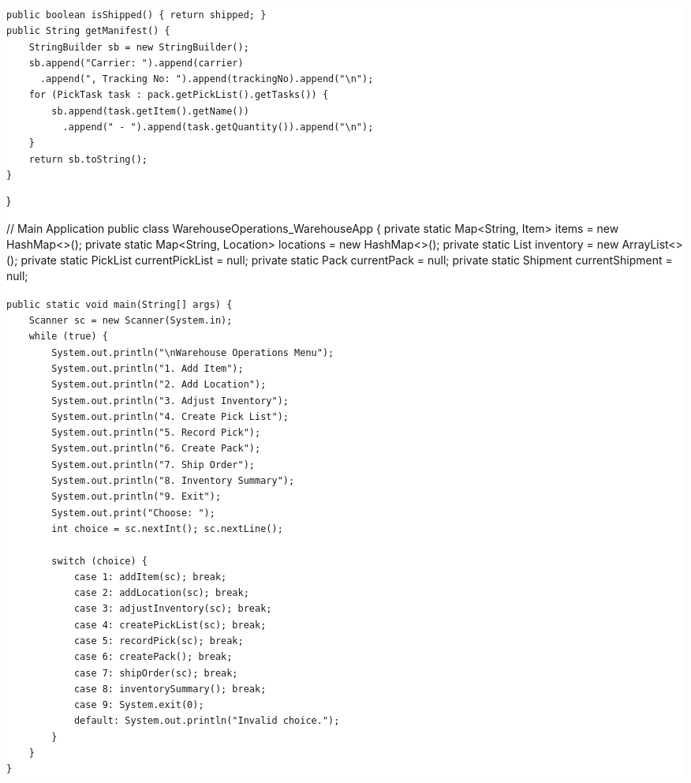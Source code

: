     public boolean isShipped() { return shipped; }
    public String getManifest() {
        StringBuilder sb = new StringBuilder();
        sb.append("Carrier: ").append(carrier)
          .append(", Tracking No: ").append(trackingNo).append("\n");
        for (PickTask task : pack.getPickList().getTasks()) {
            sb.append(task.getItem().getName())
              .append(" - ").append(task.getQuantity()).append("\n");
        }
        return sb.toString();
    }
}

// Main Application
public class WarehouseOperations_WarehouseApp {
    private static Map<String, Item> items = new HashMap<>();
    private static Map<String, Location> locations = new HashMap<>();
    private static List<InventoryRecord> inventory = new ArrayList<>();
    private static PickList currentPickList = null;
    private static Pack currentPack = null;
    private static Shipment currentShipment = null;

    public static void main(String[] args) {
        Scanner sc = new Scanner(System.in);
        while (true) {
            System.out.println("\nWarehouse Operations Menu");
            System.out.println("1. Add Item");
            System.out.println("2. Add Location");
            System.out.println("3. Adjust Inventory");
            System.out.println("4. Create Pick List");
            System.out.println("5. Record Pick");
            System.out.println("6. Create Pack");
            System.out.println("7. Ship Order");
            System.out.println("8. Inventory Summary");
            System.out.println("9. Exit");
            System.out.print("Choose: ");
            int choice = sc.nextInt(); sc.nextLine();

            switch (choice) {
                case 1: addItem(sc); break;
                case 2: addLocation(sc); break;
                case 3: adjustInventory(sc); break;
                case 4: createPickList(sc); break;
                case 5: recordPick(sc); break;
                case 6: createPack(); break;
                case 7: shipOrder(sc); break;
                case 8: inventorySummary(); break;
                case 9: System.exit(0);
                default: System.out.println("Invalid choice.");
            }
        }
    }
